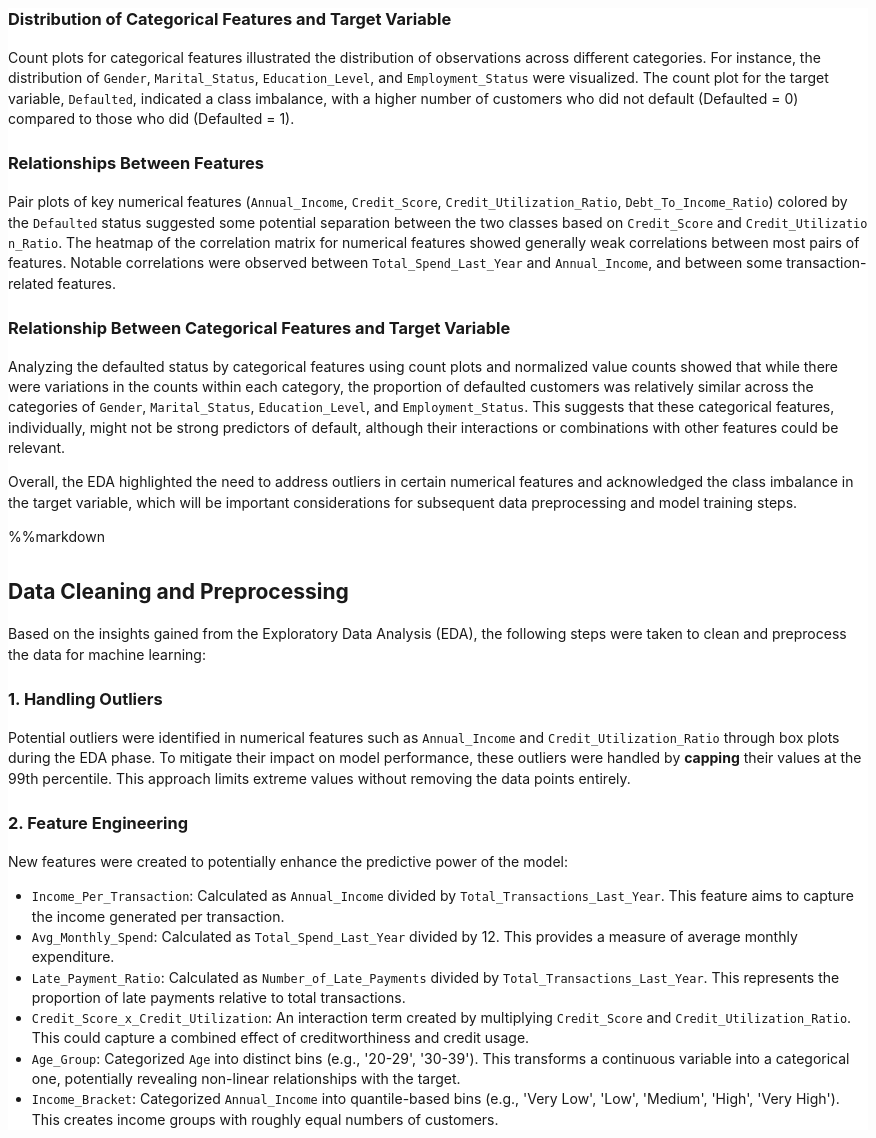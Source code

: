 ### Distribution of Categorical Features and Target Variable

Count plots for categorical features illustrated the distribution of observations across different categories. For instance, the distribution of `Gender`, `Marital_Status`, `Education_Level`, and `Employment_Status` were visualized. The count plot for the target variable, `Defaulted`, indicated a class imbalance, with a higher number of customers who did not default (Defaulted = 0) compared to those who did (Defaulted = 1).

### Relationships Between Features

Pair plots of key numerical features (`Annual_Income`, `Credit_Score`, `Credit_Utilization_Ratio`, `Debt_To_Income_Ratio`) colored by the `Defaulted` status suggested some potential separation between the two classes based on `Credit_Score` and `Credit_Utilization_Ratio`. The heatmap of the correlation matrix for numerical features showed generally weak correlations between most pairs of features. Notable correlations were observed between `Total_Spend_Last_Year` and `Annual_Income`, and between some transaction-related features.

### Relationship Between Categorical Features and Target Variable

Analyzing the defaulted status by categorical features using count plots and normalized value counts showed that while there were variations in the counts within each category, the proportion of defaulted customers was relatively similar across the categories of `Gender`, `Marital_Status`, `Education_Level`, and `Employment_Status`. This suggests that these categorical features, individually, might not be strong predictors of default, although their interactions or combinations with other features could be relevant.

Overall, the EDA highlighted the need to address outliers in certain numerical features and acknowledged the class imbalance in the target variable, which will be important considerations for subsequent data preprocessing and model training steps.


%%markdown
## Data Cleaning and Preprocessing

Based on the insights gained from the Exploratory Data Analysis (EDA), the following steps were taken to clean and preprocess the data for machine learning:

### 1. Handling Outliers

Potential outliers were identified in numerical features such as `Annual_Income` and `Credit_Utilization_Ratio` through box plots during the EDA phase. To mitigate their impact on model performance, these outliers were handled by **capping** their values at the 99th percentile. This approach limits extreme values without removing the data points entirely.

### 2. Feature Engineering

New features were created to potentially enhance the predictive power of the model:
- `Income_Per_Transaction`: Calculated as `Annual_Income` divided by `Total_Transactions_Last_Year`. This feature aims to capture the income generated per transaction.
- `Avg_Monthly_Spend`: Calculated as `Total_Spend_Last_Year` divided by 12. This provides a measure of average monthly expenditure.
- `Late_Payment_Ratio`: Calculated as `Number_of_Late_Payments` divided by `Total_Transactions_Last_Year`. This represents the proportion of late payments relative to total transactions.
- `Credit_Score_x_Credit_Utilization`: An interaction term created by multiplying `Credit_Score` and `Credit_Utilization_Ratio`. This could capture a combined effect of creditworthiness and credit usage.
- `Age_Group`: Categorized `Age` into distinct bins (e.g., '20-29', '30-39'). This transforms a continuous variable into a categorical one, potentially revealing non-linear relationships with the target.
- `Income_Bracket`: Categorized `Annual_Income` into quantile-based bins (e.g., 'Very Low', 'Low', 'Medium', 'High', 'Very High'). This creates income groups with roughly equal numbers of customers.
